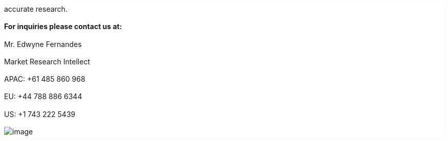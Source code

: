 accurate research.</span></p><p><strong>For inquiries please contact us at:</strong></p><p>Mr. Edwyne Fernandes</p><p>Market Research Intellect</p><p>APAC: +61 485 860 968</p><p>EU: +44 788 886 6344</p><p>US: +1 743 222 5439</p>
![image](https://github.com/user-attachments/assets/a6b116e2-fe60-4721-9fd0-2a954723161b)
